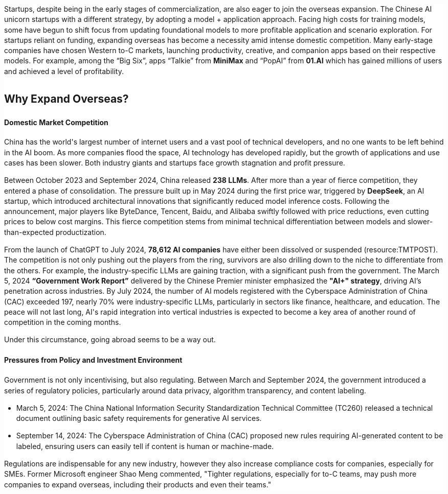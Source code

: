 Startups, despite being in the early stages of commercialization, are also eager to join the overseas expansion. The Chinese AI unicorn startups with a different strategy, by adopting a model + application approach. Facing high costs for training models, some have begun to shift focus from updating foundational models to more profitable application and scenario exploration. For startups reliant on funding, expanding overseas has become a necessity amid intense domestic competition. Many early-stage companies have chosen Western to-C markets, launching productivity, creative, and companion apps based on their respective models. For example, among the “Big Six”,  apps “Talkie” from **MiniMax** and “PopAI” from **01.AI** which has gained millions of users and achieved a level of profitability.

## Why Expand Overseas?

#### Domestic Market Competition

China has the world's largest number of internet users and a vast pool of technical developers, and no one wants to be left behind in the AI boom. As more companies flood the space, AI technology has developed rapidly, but the growth of applications and use cases has been slower. Both industry giants and startups face growth stagnation and profit pressure.

Between October 2023 and September 2024, China released **238 LLMs**. After more than a year of fierce competition, they entered a phase of consolidation. The pressure built up in May 2024 during the first price war, triggered by **DeepSeek**, an AI startup, which introduced architectural innovations that significantly reduced model inference costs. Following the announcement, major players like ByteDance, Tencent, Baidu, and Alibaba swiftly followed with price reductions, even cutting prices to below cost margins. This fierce competition stems from minimal technical differentiation between models and slower-than-expected productization. 

From the launch of ChatGPT to July 2024, **78,612 AI companies** have either been dissolved or suspended (resource:TMTPOST). The competition is not only pushing out the players from the ring, survivors are also drilling down to the niche to differentiate from the others. For example, the industry-specific LLMs are gaining traction, with a significant push from the government. The March 5, 2024 **“Government Work Report”** delivered by the Chinese Premier minister emphasized the **"AI+" strategy**,  driving AI’s penetration across industries. By July 2024, the number of AI models registered with the Cyberspace Administration of China (CAC)  exceeded 197, nearly 70% were industry-specific LLMs, particularly in sectors like finance, healthcare, and education. The peace will not last long, AI's rapid integration into vertical industries is expected to become a key area of another round of competition in the coming months.

Under this circumstance, going abroad seems to be a way out.

#### Pressures from Policy and Investment Environment 

Government is not only incentivising, but also regulating. Between March and September 2024, the government introduced a series of regulatory policies, particularly around data privacy, algorithm transparency, and content labeling.

- March 5, 2024: The China National Information Security Standardization Technical Committee (TC260) released a technical document outlining basic safety requirements for generative AI services. 

- September 14, 2024: The Cyberspace Administration of China (CAC) proposed new rules requiring AI-generated content to be labeled, ensuring users can easily tell if content is human or machine-made.

Regulations are indispensable for any new industry, however they also increase compliance costs for companies, especially for SMEs. Former Microsoft engineer Shao Meng commented, "Tighter regulations, especially for to-C teams, may push more companies to expand overseas, including their products and even their teams."
